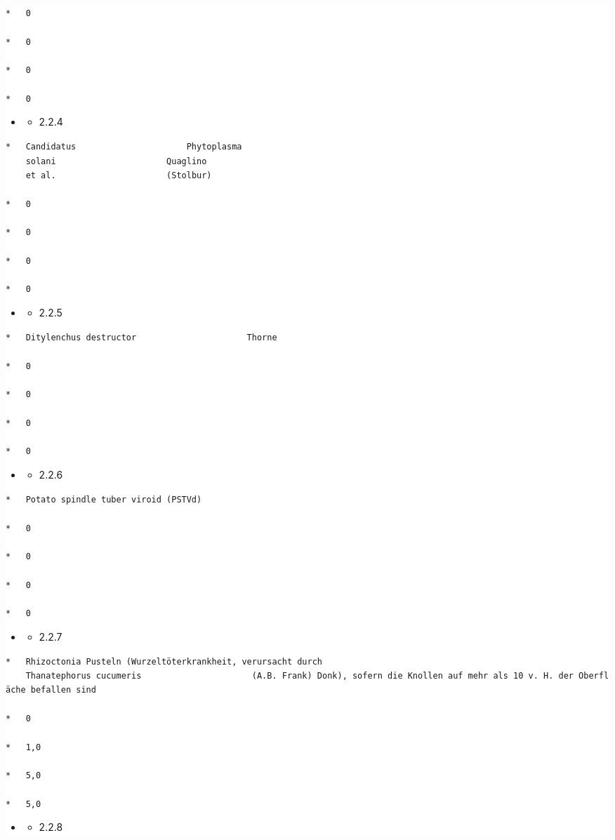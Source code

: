     *   0

    *   0

    *   0

    *   0


*    *   2.2.4

    *   Candidatus                      Phytoplasma
        solani                      Quaglino
        et al.                      (Stolbur)

    *   0

    *   0

    *   0

    *   0


*    *   2.2.5

    *   Ditylenchus destructor                      Thorne

    *   0

    *   0

    *   0

    *   0


*    *   2.2.6

    *   Potato spindle tuber viroid (PSTVd)

    *   0

    *   0

    *   0

    *   0


*    *   2.2.7

    *   Rhizoctonia Pusteln (Wurzeltöterkrankheit, verursacht durch
        Thanatephorus cucumeris                      (A.B. Frank) Donk), sofern die Knollen auf mehr als 10 v. H. der Oberfläche befallen sind

    *   0

    *   1,0

    *   5,0

    *   5,0


*    *   2.2.8
